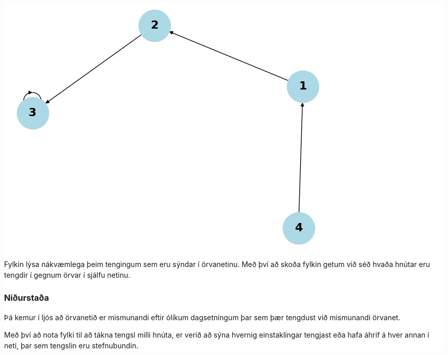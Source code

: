 ![Figure 3](/Figure_3.png)

Fylkin lýsa nákvæmlega þeim tengingum sem eru sýndar í örvanetinu. Með því að skoða fylkin getum við séð hvaða hnútar eru tengdir í gegnum örvar í sjálfu netinu.

### Niðurstaða
Þá kemur í ljós að örvanetið er mismunandi eftir ólíkum dagsetningum þar sem þær tengdust við mismunandi örvanet. 

Með því að nota fylki til að tákna tengsl milli hnúta, er verið að sýna hvernig einstaklingar tengjast eða hafa áhrif á hver annan í neti, þar sem tengslin eru stefnubundin. 


